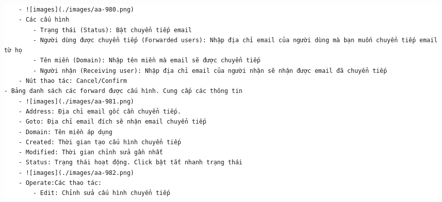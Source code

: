 		- ![images](./images/aa-980.png) 
		- Các cấu hình 
			- Trạng thái (Status): Bật chuyển tiếp email
			- Người dùng được chuyển tiếp (Forwarded users): Nhập địa chỉ email của người dùng mà bạn muốn chuyển tiếp email từ họ
			- Tên miền (Domain): Nhập tên miền mà email sẽ được chuyển tiếp
			- Người nhận (Receiving user): Nhập địa chỉ email của người nhận sẽ nhận được email đã chuyển tiếp
		- Nút thao tác: Cancel/Confirm 
	- Bảng danh sách các forward được cấu hình. Cung cấp các thông tin 
		- ![images](./images/aa-981.png) 
		- Address: Địa chỉ email gốc cần chuyển tiếp. 
		- Goto: Địa chỉ email đích sẽ nhận email chuyển tiếp
		- Domain: Tên miền áp dụng
		- Created: Thời gian tạo cấu hình chuyển tiếp
		- Modified: Thời gian chỉnh sửa gần nhất
		- Status: Trạng thái hoạt động. Click bật tắt nhanh trạng thái 
		- ![images](./images/aa-982.png)	
		- Operate:Các thao tác:
			- Edit: Chỉnh sửa cấu hình chuyển tiếp